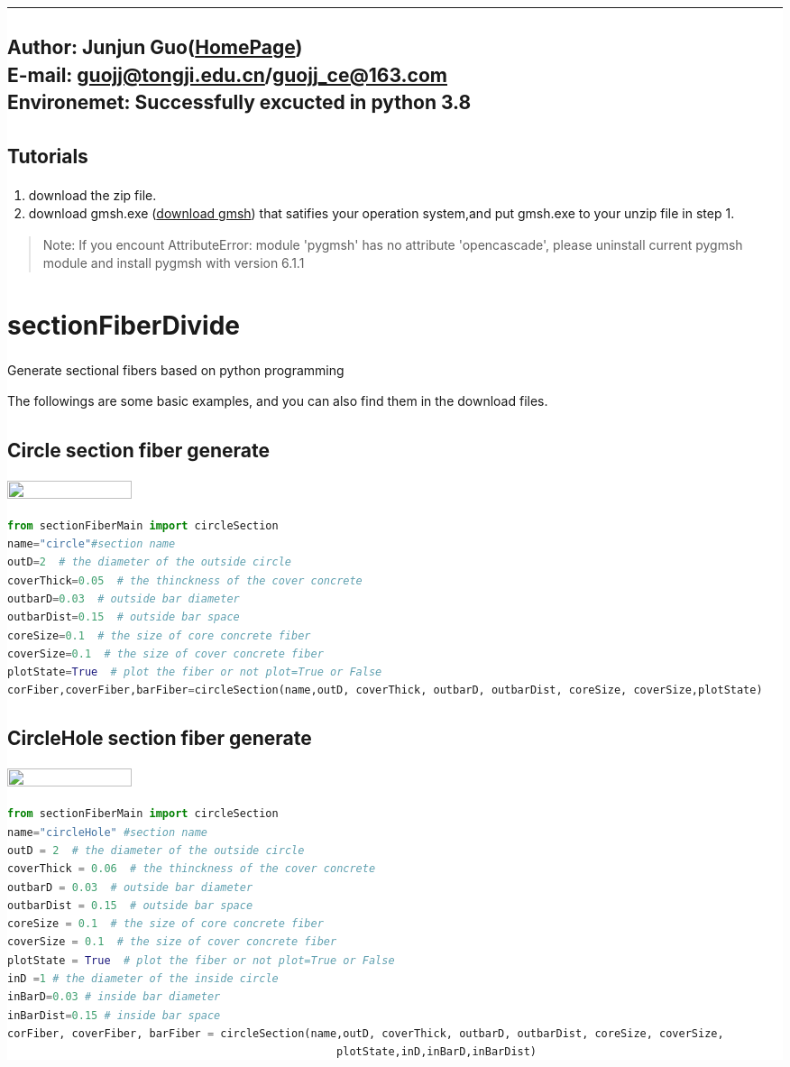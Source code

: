 --------------------------------------------------------------------------
Author: Junjun Guo([HomePage](https://github.com/Junjun1guo))    
E-mail: guojj@tongji.edu.cn/guojj_ce@163.com    
Environemet: Successfully excucted in python 3.8    
--------------------------------------------------------------------------



## Tutorials      
1. download the zip file.
2. download gmsh.exe ([download gmsh](https://gmsh.info/)) that satifies your operation system,and put gmsh.exe to your unzip file in step 1.     

> Note: If you encount AttributeError: module 'pygmsh' has no attribute 'opencascade', please uninstall current pygmsh module and install pygmsh with version 6.1.1

# sectionFiberDivide
Generate sectional fibers based on python programming

The followings are some basic examples, and you can also find them in the download files.

## Circle section fiber generate
<img src="https://github.com/Junjun1guo/sectionFiberDivide/raw/main/circle.jpg" width =40% height =40% div align="center">

```python
from sectionFiberMain import circleSection
name="circle"#section name
outD=2  # the diameter of the outside circle
coverThick=0.05  # the thinckness of the cover concrete
outbarD=0.03  # outside bar diameter
outbarDist=0.15  # outside bar space
coreSize=0.1  # the size of core concrete fiber
coverSize=0.1  # the size of cover concrete fiber
plotState=True  # plot the fiber or not plot=True or False
corFiber,coverFiber,barFiber=circleSection(name,outD, coverThick, outbarD, outbarDist, coreSize, coverSize,plotState)
```

##  CircleHole section fiber generate
<img src="https://github.com/Junjun1guo/sectionFiberDivide/raw/main/circleHole.jpg" width =40% height =40% div align="center">

```python
from sectionFiberMain import circleSection
name="circleHole" #section name
outD = 2  # the diameter of the outside circle
coverThick = 0.06  # the thinckness of the cover concrete
outbarD = 0.03  # outside bar diameter
outbarDist = 0.15  # outside bar space
coreSize = 0.1  # the size of core concrete fiber
coverSize = 0.1  # the size of cover concrete fiber
plotState = True  # plot the fiber or not plot=True or False
inD =1 # the diameter of the inside circle
inBarD=0.03 # inside bar diameter
inBarDist=0.15 # inside bar space
corFiber, coverFiber, barFiber = circleSection(name,outD, coverThick, outbarD, outbarDist, coreSize, coverSize,
                                                   plotState,inD,inBarD,inBarDist)
```
